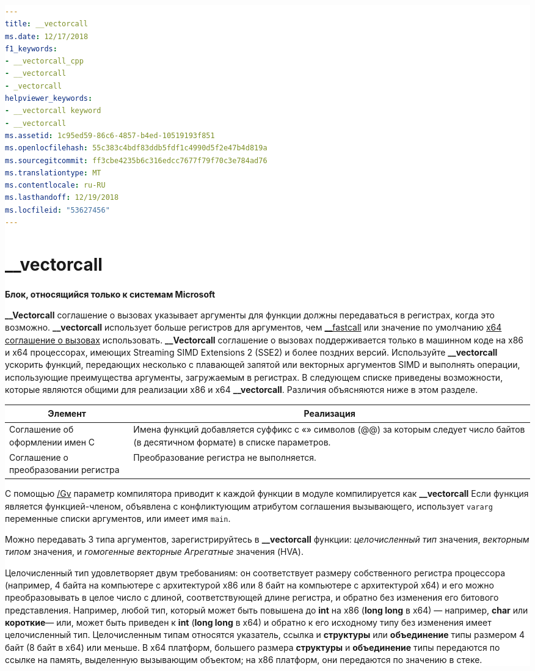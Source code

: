 ```yaml
---
title: __vectorcall
ms.date: 12/17/2018
f1_keywords:
- __vectorcall_cpp
- __vectorcall
- _vectorcall
helpviewer_keywords:
- __vectorcall keyword
- __vectorcall
ms.assetid: 1c95ed59-86c6-4857-b4ed-10519193f851
ms.openlocfilehash: 55c383c4bdf83ddb5fdf1c4990d5f2e47b4d819a
ms.sourcegitcommit: ff3cbe4235b6c316edcc7677f79f70c3e784ad76
ms.translationtype: MT
ms.contentlocale: ru-RU
ms.lasthandoff: 12/19/2018
ms.locfileid: "53627456"
---
```

# <a name="vectorcall"></a>__vectorcall

**Блок, относящийся только к системам Microsoft**

**__Vectorcall** соглашение о вызовах указывает аргументы для функции должны передаваться в регистрах, когда это возможно. **__vectorcall** использует больше регистров для аргументов, чем [__fastcall](../cpp/fastcall.md) или значение по умолчанию [x64 соглашение о вызовах](../build/x64-calling-convention.md) использовать. **__Vectorcall** соглашение о вызовах поддерживается только в машинном коде на x86 и x64 процессорах, имеющих Streaming SIMD Extensions 2 (SSE2) и более поздних версий. Используйте **__vectorcall** ускорить функций, передающих несколько с плавающей запятой или векторных аргументов SIMD и выполнять операции, использующие преимущества аргументы, загружаемым в регистрах. В следующем списке приведены возможности, которые являются общими для реализации x86 и x64 **__vectorcall**. Различия объясняются ниже в этом разделе.

|Элемент|Реализация|
|-------------|--------------------|
|Соглашение об оформлении имен C|Имена функций добавляется суффикс с «» символов (\@\@) за которым следует число байтов (в десятичном формате) в списке параметров.|
|Соглашение о преобразовании регистра|Преобразование регистра не выполняется.|

С помощью [/Gv](../build/reference/gd-gr-gv-gz-calling-convention.md) параметр компилятора приводит к каждой функции в модуле компилируется как **__vectorcall** Если функция является функцией-членом, объявлена с конфликтующим атрибутом соглашения вызывающего, использует `vararg` переменные списки аргументов, или имеет имя `main`.

Можно передавать 3 типа аргументов, зарегистрируйтесь в **__vectorcall** функции: *целочисленный тип* значения, *векторным типом* значения, и *гомогенные векторные Агрегатные* значения (HVA).

Целочисленный тип удовлетворяет двум требованиям: он соответствует размеру собственного регистра процессора (например, 4 байта на компьютере с архитектурой x86 или 8 байт на компьютере с архитектурой x64) и его можно преобразовывать в целое число с длиной, соответствующей длине регистра, и обратно без изменения его битового представления. Например, любой тип, который может быть повышена до **int** на x86 (**long long** в x64) — например, **char** или **короткие**— или, может быть приведен к **int** (**long long** в x64) и обратно к его исходному типу без изменения имеет целочисленный тип. Целочисленным типам относятся указатель, ссылка и **структуры** или **объединение** типы размером 4 байт (8 байт в x64) или меньше. В x64 платформ, большего размера **структуры** и **объединение** типы передаются по ссылке на память, выделенную вызывающим объектом; на x86 платформ, они передаются по значению в стеке.
